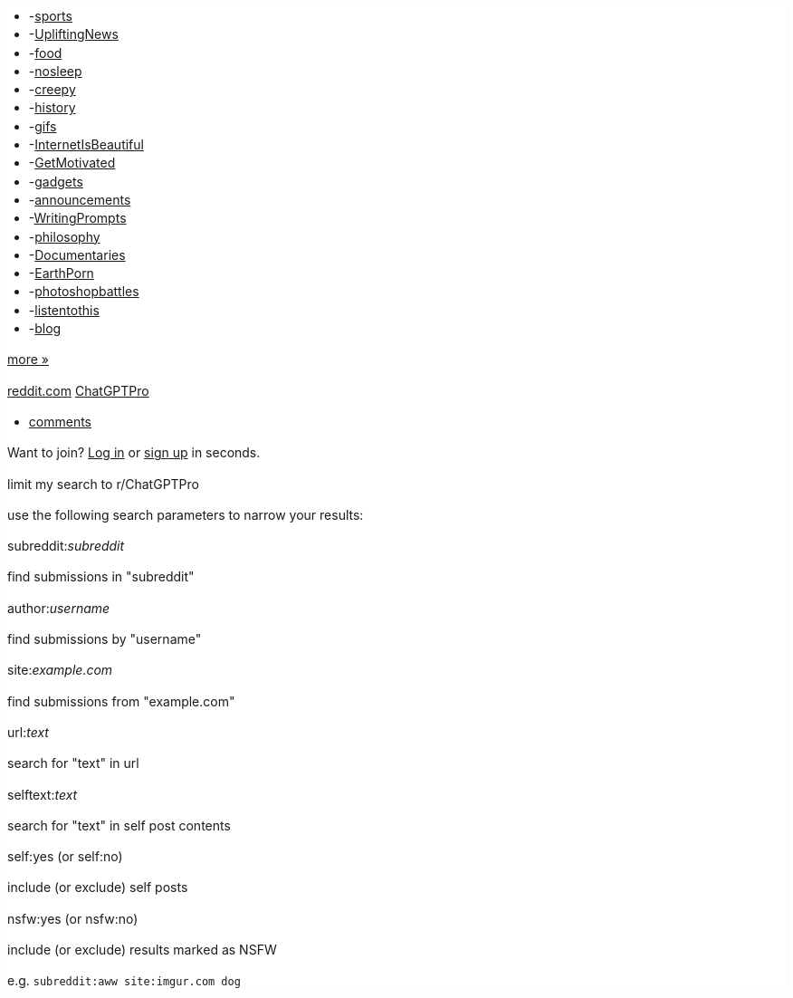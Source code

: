 *   \-[sports](https://pay.reddit.com/r/sports/)
*   \-[UpliftingNews](https://pay.reddit.com/r/UpliftingNews/)
*   \-[food](https://pay.reddit.com/r/food/)
*   \-[nosleep](https://pay.reddit.com/r/nosleep/)
*   \-[creepy](https://pay.reddit.com/r/creepy/)
*   \-[history](https://pay.reddit.com/r/history/)
*   \-[gifs](https://pay.reddit.com/r/gifs/)
*   \-[InternetIsBeautiful](https://pay.reddit.com/r/InternetIsBeautiful/)
*   \-[GetMotivated](https://pay.reddit.com/r/GetMotivated/)
*   \-[gadgets](https://pay.reddit.com/r/gadgets/)
*   \-[announcements](https://pay.reddit.com/r/announcements/)
*   \-[WritingPrompts](https://pay.reddit.com/r/WritingPrompts/)
*   \-[philosophy](https://pay.reddit.com/r/philosophy/)
*   \-[Documentaries](https://pay.reddit.com/r/Documentaries/)
*   \-[EarthPorn](https://pay.reddit.com/r/EarthPorn/)
*   \-[photoshopbattles](https://pay.reddit.com/r/photoshopbattles/)
*   \-[listentothis](https://pay.reddit.com/r/listentothis/)
*   \-[blog](https://pay.reddit.com/r/blog/)

[more »](https://pay.reddit.com/subreddits/)

[reddit.com](https://pay.reddit.com/) [ChatGPTPro](https://pay.reddit.com/r/ChatGPTPro/)

*   [comments](https://pay.reddit.com/r/ChatGPTPro/comments/163la7m/best_custom_instructions/)

Want to join? [Log in](https://www.reddit.com/login) or [sign up](https://www.reddit.com/login) in seconds.

limit my search to r/ChatGPTPro

use the following search parameters to narrow your results:

subreddit:_subreddit_

find submissions in "subreddit"

author:_username_

find submissions by "username"

site:_example.com_

find submissions from "example.com"

url:_text_

search for "text" in url

selftext:_text_

search for "text" in self post contents

self:yes (or self:no)

include (or exclude) self posts

nsfw:yes (or nsfw:no)

include (or exclude) results marked as NSFW

e.g. `subreddit:aww site:imgur.com dog`
